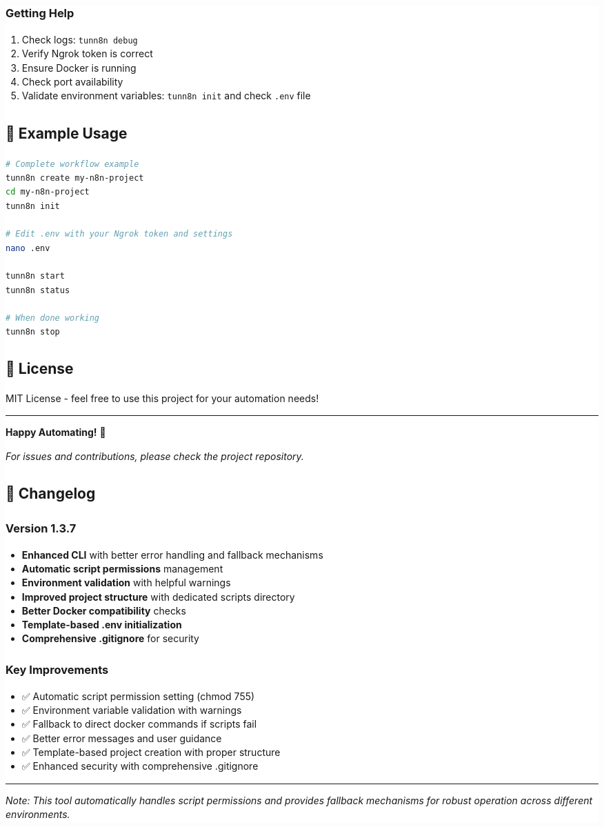 ### Getting Help

1. Check logs: `tunn8n debug`
2. Verify Ngrok token is correct
3. Ensure Docker is running
4. Check port availability
5. Validate environment variables: `tunn8n init` and check `.env` file

## 🎯 Example Usage

```bash
# Complete workflow example
tunn8n create my-n8n-project
cd my-n8n-project
tunn8n init

# Edit .env with your Ngrok token and settings
nano .env

tunn8n start
tunn8n status

# When done working
tunn8n stop
```

## 📝 License

MIT License - feel free to use this project for your automation needs!

---

**Happy Automating!** 🚀

*For issues and contributions, please check the project repository.*

## 🔄 Changelog

### Version 1.3.7

- **Enhanced CLI** with better error handling and fallback mechanisms
- **Automatic script permissions** management
- **Environment validation** with helpful warnings
- **Improved project structure** with dedicated scripts directory
- **Better Docker compatibility** checks
- **Template-based .env initialization**
- **Comprehensive .gitignore** for security

### Key Improvements

- ✅ Automatic script permission setting (chmod 755)
- ✅ Environment variable validation with warnings
- ✅ Fallback to direct docker commands if scripts fail
- ✅ Better error messages and user guidance
- ✅ Template-based project creation with proper structure
- ✅ Enhanced security with comprehensive .gitignore

---

*Note: This tool automatically handles script permissions and provides fallback mechanisms for robust operation across different environments.*

